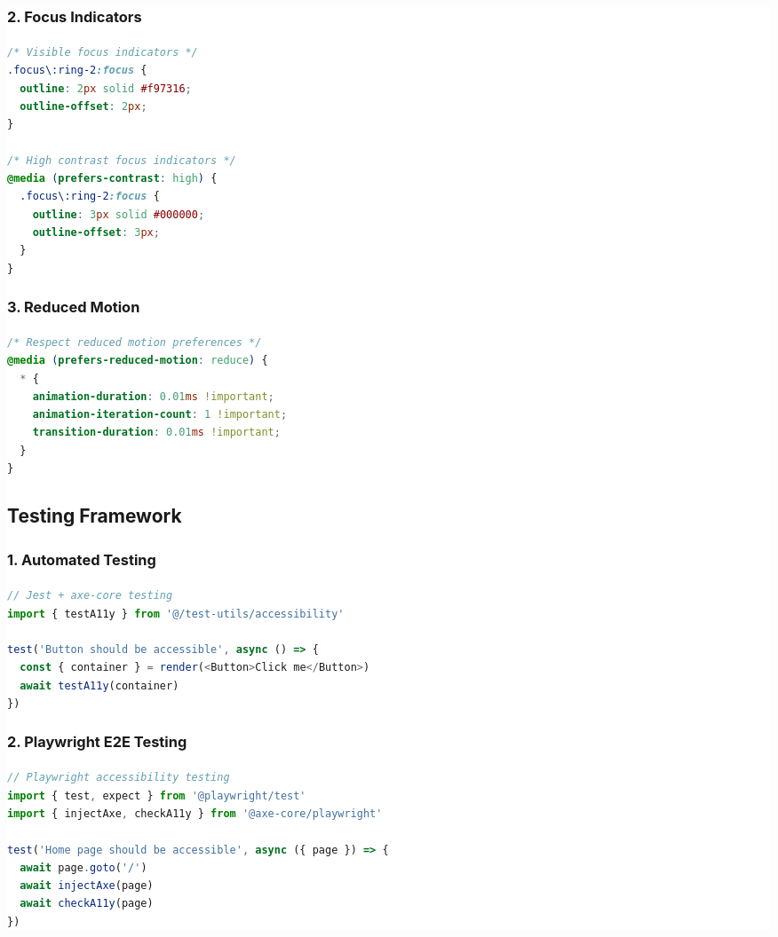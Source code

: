 ### 2. Focus Indicators

```css
/* Visible focus indicators */
.focus\:ring-2:focus {
  outline: 2px solid #f97316;
  outline-offset: 2px;
}

/* High contrast focus indicators */
@media (prefers-contrast: high) {
  .focus\:ring-2:focus {
    outline: 3px solid #000000;
    outline-offset: 3px;
  }
}
```

### 3. Reduced Motion

```css
/* Respect reduced motion preferences */
@media (prefers-reduced-motion: reduce) {
  * {
    animation-duration: 0.01ms !important;
    animation-iteration-count: 1 !important;
    transition-duration: 0.01ms !important;
  }
}
```

## Testing Framework

### 1. Automated Testing

```typescript
// Jest + axe-core testing
import { testA11y } from '@/test-utils/accessibility'

test('Button should be accessible', async () => {
  const { container } = render(<Button>Click me</Button>)
  await testA11y(container)
})
```

### 2. Playwright E2E Testing

```typescript
// Playwright accessibility testing
import { test, expect } from '@playwright/test'
import { injectAxe, checkA11y } from '@axe-core/playwright'

test('Home page should be accessible', async ({ page }) => {
  await page.goto('/')
  await injectAxe(page)
  await checkA11y(page)
})
```
